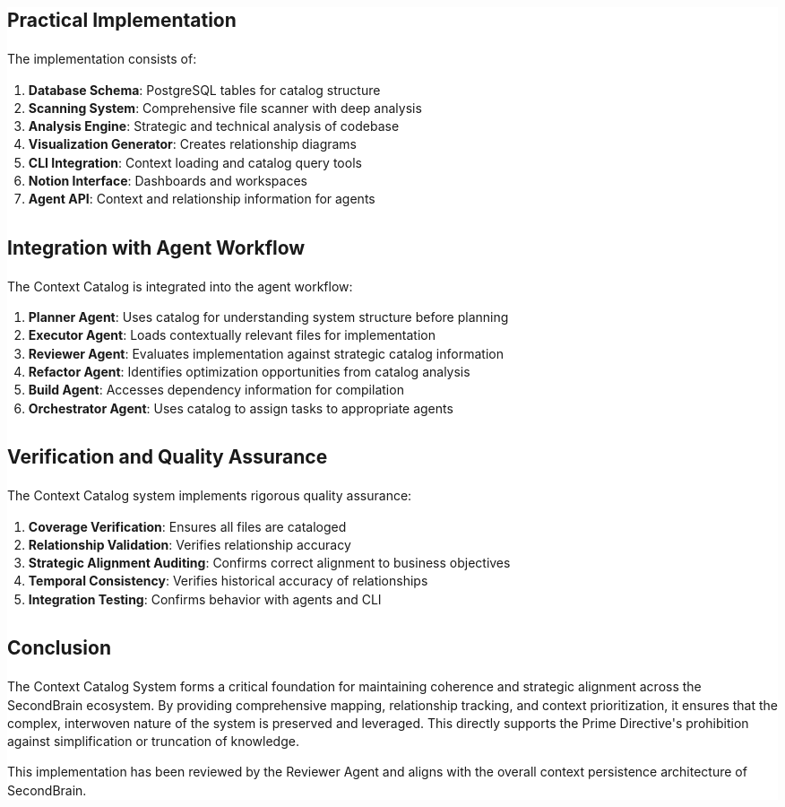## Practical Implementation

The implementation consists of:

1. **Database Schema**: PostgreSQL tables for catalog structure
2. **Scanning System**: Comprehensive file scanner with deep analysis
3. **Analysis Engine**: Strategic and technical analysis of codebase
4. **Visualization Generator**: Creates relationship diagrams
5. **CLI Integration**: Context loading and catalog query tools
6. **Notion Interface**: Dashboards and workspaces
7. **Agent API**: Context and relationship information for agents

## Integration with Agent Workflow

The Context Catalog is integrated into the agent workflow:

1. **Planner Agent**: Uses catalog for understanding system structure before planning
2. **Executor Agent**: Loads contextually relevant files for implementation
3. **Reviewer Agent**: Evaluates implementation against strategic catalog information
4. **Refactor Agent**: Identifies optimization opportunities from catalog analysis
5. **Build Agent**: Accesses dependency information for compilation
6. **Orchestrator Agent**: Uses catalog to assign tasks to appropriate agents

## Verification and Quality Assurance

The Context Catalog system implements rigorous quality assurance:

1. **Coverage Verification**: Ensures all files are cataloged
2. **Relationship Validation**: Verifies relationship accuracy
3. **Strategic Alignment Auditing**: Confirms correct alignment to business objectives
4. **Temporal Consistency**: Verifies historical accuracy of relationships
5. **Integration Testing**: Confirms behavior with agents and CLI

## Conclusion

The Context Catalog System forms a critical foundation for maintaining coherence and strategic alignment across the SecondBrain ecosystem. By providing comprehensive mapping, relationship tracking, and context prioritization, it ensures that the complex, interwoven nature of the system is preserved and leveraged. This directly supports the Prime Directive's prohibition against simplification or truncation of knowledge.

This implementation has been reviewed by the Reviewer Agent and aligns with the overall context persistence architecture of SecondBrain.